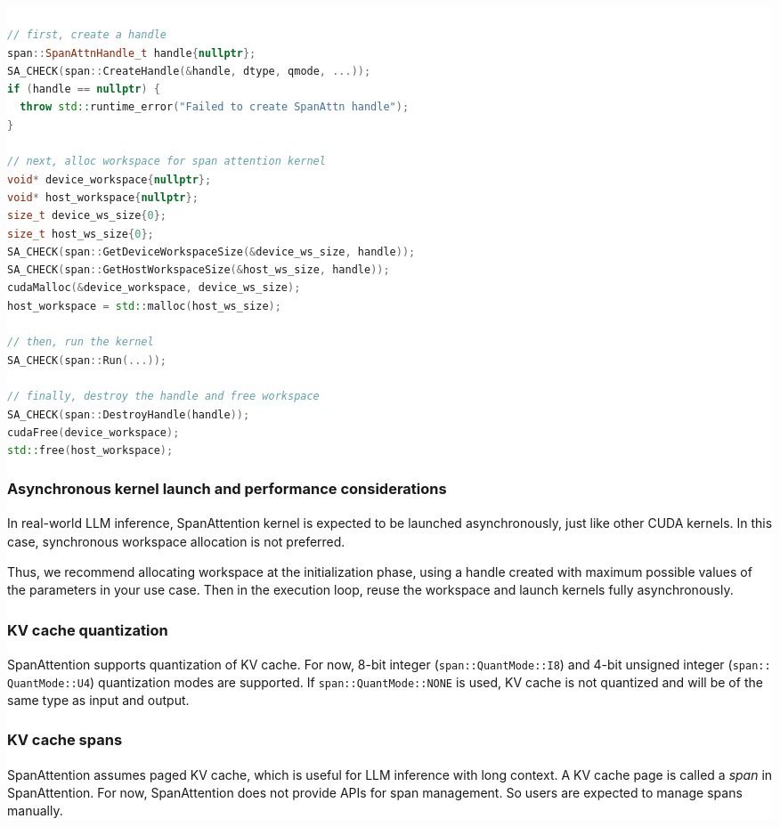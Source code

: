 ```cpp

// first, create a handle
span::SpanAttnHandle_t handle{nullptr};
SA_CHECK(span::CreateHandle(&handle, dtype, qmode, ...));
if (handle == nullptr) {
  throw std::runtime_error("Failed to create SpanAttn handle");
}

// next, alloc workspace for span attention kernel
void* device_workspace{nullptr};
void* host_workspace{nullptr};
size_t device_ws_size{0};
size_t host_ws_size{0};
SA_CHECK(span::GetDeviceWorkspaceSize(&device_ws_size, handle));
SA_CHECK(span::GetHostWorkspaceSize(&host_ws_size, handle));
cudaMalloc(&device_workspace, device_ws_size);
host_workspace = std::malloc(host_ws_size);

// then, run the kernel
SA_CHECK(span::Run(...));

// finally, destroy the handle and free workspace
SA_CHECK(span::DestroyHandle(handle));
cudaFree(device_workspace);
std::free(host_workspace);
```

### Asynchronous kernel launch and performance considerations

In real-world LLM inference, SpanAttention kernel is expected to be launched asynchronously, just like other CUDA kernels.
In this case, synchronous workspace allocation is not preferred.

Thus, we recommend allocating workspace at the initialization phase, using a handle created with maximum possible values of the parameters in your use case.
Then in the execution loop, reuse the workspace and launch kernels fully asynchronously.

### KV cache quantization

SpanAttention supports quantization of KV cache.
For now, 8-bit integer (`span::QuantMode::I8`) and 4-bit unsigned integer (`span::QuantMode::U4`) quantization modes are supported.
If `span::QuantMode::NONE` is used, KV cache is not quantized and will be of the same type as input and output.

### KV cache spans

SpanAttention assumes paged KV cache, which is useful for LLM inference with long context.
A KV cache page is called a *span* in SpanAttention.
For now, SpanAttention does not provide APIs for span management.
So users are expected to manage spans manually.
